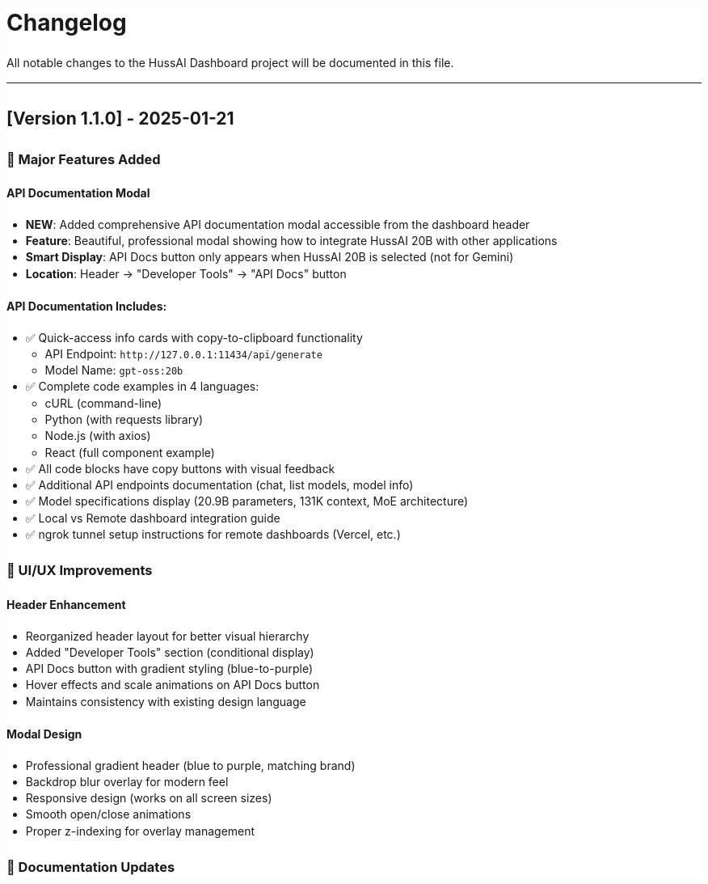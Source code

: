 # Changelog

All notable changes to the HussAI Dashboard project will be documented in this file.

---

## [Version 1.1.0] - 2025-01-21

### 🎉 Major Features Added

#### API Documentation Modal
- **NEW**: Added comprehensive API documentation modal accessible from the dashboard header
- **Feature**: Beautiful, professional modal showing how to integrate HussAI 20B with other applications
- **Smart Display**: API Docs button only appears when HussAI 20B is selected (not for Gemini)
- **Location**: Header → "Developer Tools" → "API Docs" button

#### API Documentation Includes:
- ✅ Quick-access info cards with copy-to-clipboard functionality
  - API Endpoint: `http://127.0.0.1:11434/api/generate`
  - Model Name: `gpt-oss:20b`
- ✅ Complete code examples in 4 languages:
  - cURL (command-line)
  - Python (with requests library)
  - Node.js (with axios)
  - React (full component example)
- ✅ All code blocks have copy buttons with visual feedback
- ✅ Additional API endpoints documentation (chat, list models, model info)
- ✅ Model specifications display (20.9B parameters, 131K context, MoE architecture)
- ✅ Local vs Remote dashboard integration guide
- ✅ ngrok tunnel setup instructions for remote dashboards (Vercel, etc.)

### 🎨 UI/UX Improvements

#### Header Enhancement
- Reorganized header layout for better visual hierarchy
- Added "Developer Tools" section (conditional display)
- API Docs button with gradient styling (blue-to-purple)
- Hover effects and scale animations on API Docs button
- Maintains consistency with existing design language

#### Modal Design
- Professional gradient header (blue to purple, matching brand)
- Backdrop blur overlay for modern feel
- Responsive design (works on all screen sizes)
- Smooth open/close animations
- Proper z-indexing for overlay management

### 📝 Documentation Updates
